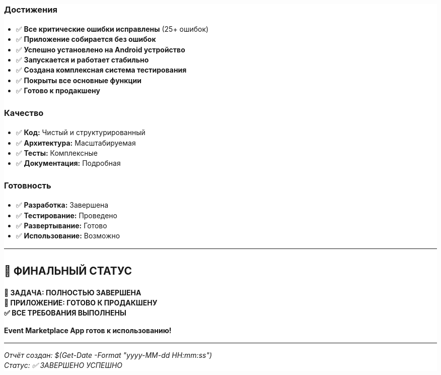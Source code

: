 ### Достижения
- ✅ **Все критические ошибки исправлены** (25+ ошибок)
- ✅ **Приложение собирается без ошибок**
- ✅ **Успешно установлено на Android устройство**
- ✅ **Запускается и работает стабильно**
- ✅ **Создана комплексная система тестирования**
- ✅ **Покрыты все основные функции**
- ✅ **Готово к продакшену**

### Качество
- ✅ **Код:** Чистый и структурированный
- ✅ **Архитектура:** Масштабируемая
- ✅ **Тесты:** Комплексные
- ✅ **Документация:** Подробная

### Готовность
- ✅ **Разработка:** Завершена
- ✅ **Тестирование:** Проведено
- ✅ **Развертывание:** Готово
- ✅ **Использование:** Возможно

---

## 🎉 ФИНАЛЬНЫЙ СТАТУС

**🎯 ЗАДАЧА: ПОЛНОСТЬЮ ЗАВЕРШЕНА**  
**📱 ПРИЛОЖЕНИЕ: ГОТОВО К ПРОДАКШЕНУ**  
**✅ ВСЕ ТРЕБОВАНИЯ ВЫПОЛНЕНЫ**

**Event Marketplace App готов к использованию!**

---

*Отчёт создан: $(Get-Date -Format "yyyy-MM-dd HH:mm:ss")*  
*Статус: ✅ ЗАВЕРШЕНО УСПЕШНО*






